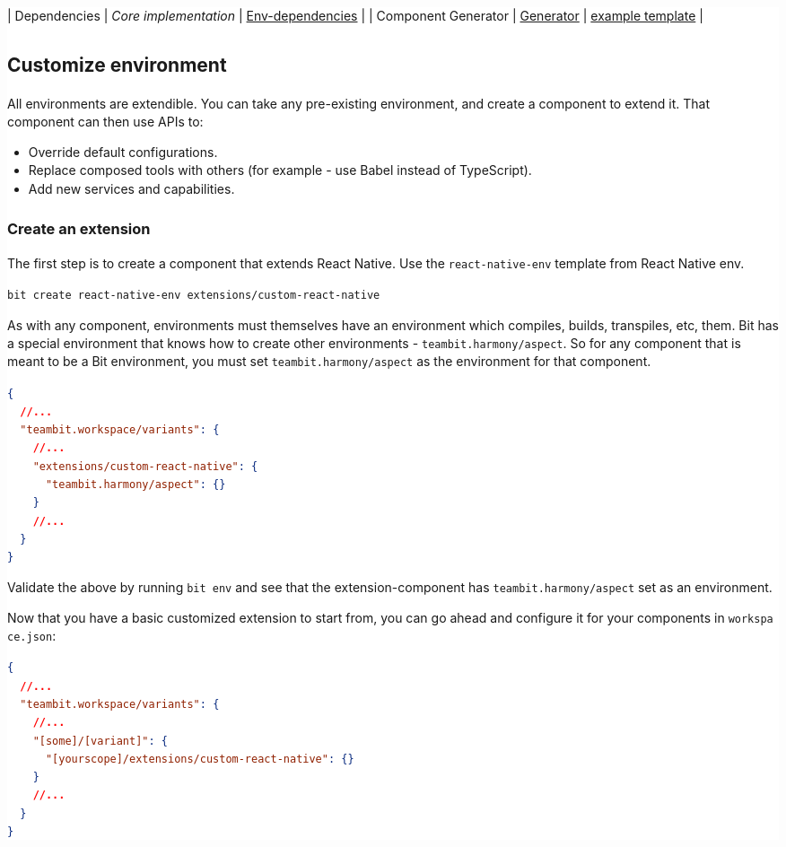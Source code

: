 | Dependencies         | _Core implementation_                                       | [Env-dependencies](https://bit.dev/teambit/react/react-native/~code/react-native.env.ts)                                           |
| Component Generator  | [Generator](https://bit.dev/teambit/generator/generator)    | [example template](https://bit.dev/react/react-native/~code/templates/react-native-component.ts)                                   |

## Customize environment

All environments are extendible. You can take any pre-existing environment, and create a component to extend it. That component can then use APIs to:

- Override default configurations.
- Replace composed tools with others (for example - use Babel instead of TypeScript).
- Add new services and capabilities.

### Create an extension

The first step is to create a component that extends React Native. Use the `react-native-env` template from React Native env.

```sh
bit create react-native-env extensions/custom-react-native
```

As with any component, environments must themselves have an environment which compiles, builds, transpiles, etc, them. Bit has a special environment that knows how to create other environments - `teambit.harmony/aspect`. So for any component that is meant to be a Bit environment, you must set `teambit.harmony/aspect` as the environment for that component.

```json title="add variant for the extension and set the aspect env"
{
  //...
  "teambit.workspace/variants": {
    //...
    "extensions/custom-react-native": {
      "teambit.harmony/aspect": {}
    }
    //...
  }
}
```

Validate the above by running `bit env` and see that the extension-component has `teambit.harmony/aspect` set as an environment.

Now that you have a basic customized extension to start from, you can go ahead and configure it for your components in `workspace.json`:

```json title="edit variants and set the new env"
{
  //...
  "teambit.workspace/variants": {
    //...
    "[some]/[variant]": {
      "[yourscope]/extensions/custom-react-native": {}
    }
    //...
  }
}
```
